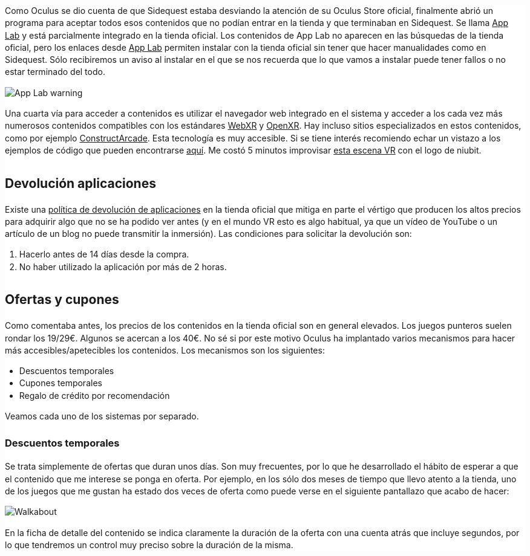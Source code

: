 Como Oculus se dio cuenta de que Sidequest estaba desviando la atención de su Oculus Store oficial, finalmente abrió un programa para aceptar todos esos contenidos que no podían entrar en la tienda y que terminaban en Sidequest. Se llama [App Lab](https://applabgamelist.com/) y está parcialmente integrado en la tienda oficial. Los contenidos de App Lab no aparecen en las búsquedas de la tienda oficial, pero los enlaces desde [App Lab](https://applabgamelist.com/) permiten instalar con la tienda oficial sin tener que hacer manualidades como en Sidequest. Sólo recibiremos un aviso al instalar en el que se nos recuerda que lo que vamos a instalar puede tener fallos o no estar terminado del todo.

![App Lab warning](/images/posts/2022-04-17_vr/app-lab_warning.png)

Una cuarta vía para acceder a contenidos es utilizar el navegador web integrado en el sistema y acceder a los cada vez más numerosos contenidos compatibles con los estándares [WebXR](https://immersive-web.github.io/) y [OpenXR](https://www.khronos.org/openxr/). Hay incluso sitios especializados en estos contenidos, como por ejemplo [ConstructArcade](https://constructarcade.com/). Esta tecnología es muy accesible. Si se tiene interés recomiendo echar un vistazo a los ejemplos de código que pueden encontrarse [aquí](https://immersive-web.github.io/webxr-samples/). Me costó 5 minutos improvisar [esta escena VR](https://niubit.net/media/local/niubitVR/) con el logo de niubit.

## Devolución aplicaciones

Existe una [política de devolución de aplicaciones](https://support.oculus.com/articles/orders-and-purchases/returns/index-returns/?locale=es_ES) en la tienda oficial que mitiga en parte el vértigo que producen los altos precios para adquirir algo que no se ha podido ver antes (y en el mundo VR esto es algo habitual, ya que un vídeo de YouTube o un artículo de un blog no puede transmitir la inmersión). Las condiciones para solicitar la devolución son:

1. Hacerlo antes de 14 días desde la compra.
2. No haber utilizado la aplicación por más de 2 horas.

## Ofertas y cupones

Como comentaba antes, los precios de los contenidos en la tienda oficial son en general elevados. Los juegos punteros suelen rondar los 19/29€. Algunos se acercan a los 40€. No sé si por este motivo Oculus ha implantado varios mecanismos para hacer más accesibles/apetecibles los contenidos. Los mecanismos son los siguientes:

* Descuentos temporales
* Cupones temporales
* Regalo de crédito por recomendación

Veamos cada uno de los sistemas por separado.

### Descuentos temporales

Se trata simplemente de ofertas que duran unos días. Son muy frecuentes, por lo que he desarrollado el hábito de esperar a que el contenido que me interese se ponga en oferta. Por ejemplo, en los sólo dos meses de tiempo que llevo atento a la tienda, uno de los juegos que me gustan ha estado dos veces de oferta como puede verse en el siguiente pantallazo que acabo de hacer:

![Walkabout](/images/posts/2022-04-17_vr/Walkabout.png)

En la ficha de detalle del contenido se indica claramente la duración de la oferta con una cuenta atrás que incluye segundos, por lo que tendremos un control muy preciso sobre la duración de la misma.
